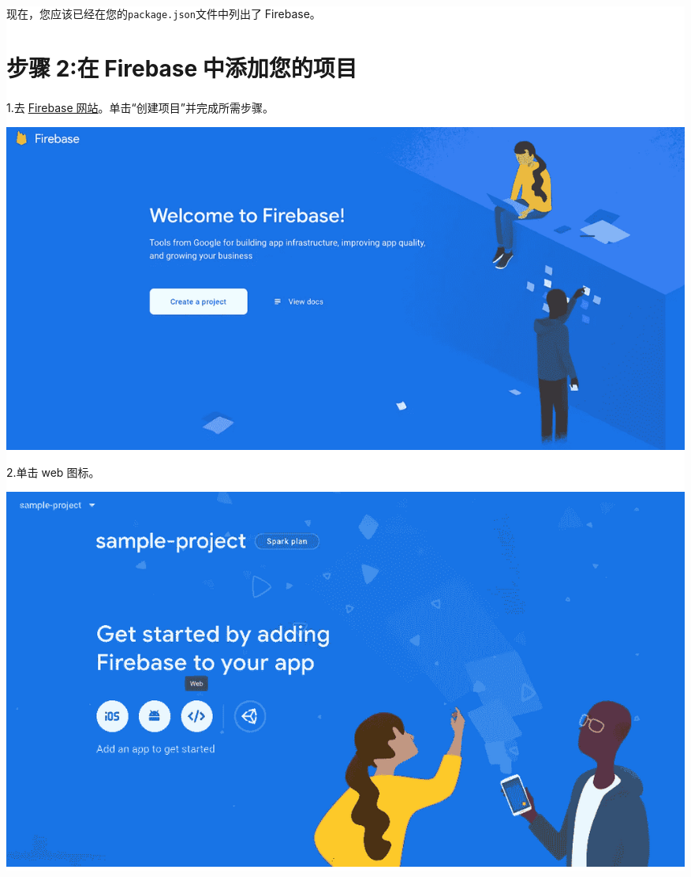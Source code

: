 现在，您应该已经在您的`package.json`文件中列出了 Firebase。

# 步骤 2:在 Firebase 中添加您的项目

1.去 [Firebase 网站](https://firebase.google.com/)。单击“创建项目”并完成所需步骤。

![](img/3a83f03745b1fe788d49478245d7f79d.png)

2.单击 web 图标。

![](img/5f8160d1e0da49bafa572c5ef5d80342.png)
